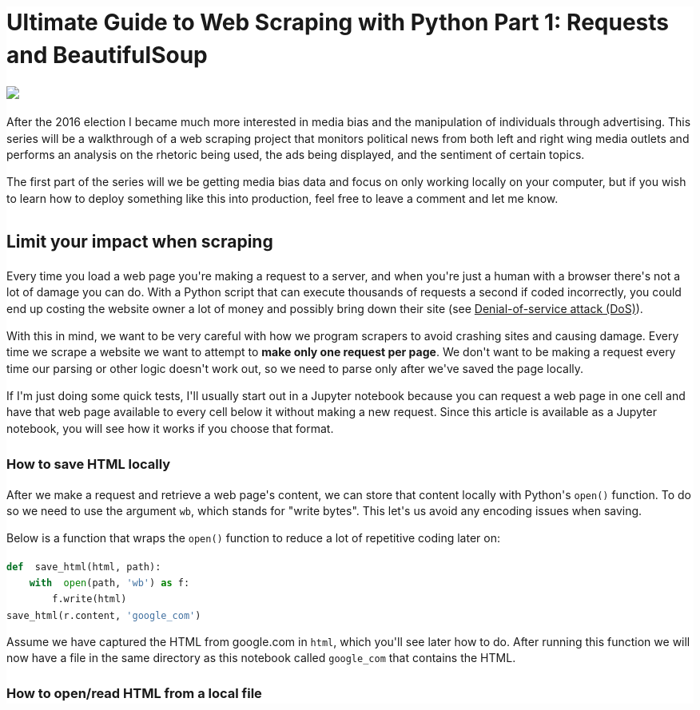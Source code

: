 # Ultimate Guide to Web Scraping with Python Part 1: Requests and BeautifulSoup

![](https://miro.medium.com/max/900/1*DNTLycFqmcfwB5iNMCvPFg.jpeg)

After the 2016 election I became much more interested in media bias and the manipulation of individuals through advertising. This series will be a walkthrough of a web scraping project that monitors political news from both left and right wing media outlets and performs an analysis on the rhetoric being used, the ads being displayed, and the sentiment of certain topics.

The first part of the series will we be getting media bias data and focus on only working locally on your computer, but if you wish to learn how to deploy something like this into production, feel free to leave a comment and let me know.

## Limit your impact when scraping

Every time you load a web page you're making a request to a server, and when you're just a human with a browser there's not a lot of damage you can do. With a Python script that can execute thousands of requests a second if coded incorrectly, you could end up costing the website owner a lot of money and possibly bring down their site \(see [Denial-of-service attack \(DoS\)](https://en.wikipedia.org/wiki/Denial-of-service_attack)\).

With this in mind, we want to be very careful with how we program scrapers to avoid crashing sites and causing damage. Every time we scrape a website we want to attempt to **make only one request per page**. We don't want to be making a request every time our parsing or other logic doesn't work out, so we need to parse only after we've saved the page locally.

If I'm just doing some quick tests, I'll usually start out in a Jupyter notebook because you can request a web page in one cell and have that web page available to every cell below it without making a new request. Since this article is available as a Jupyter notebook, you will see how it works if you choose that format.

### How to save HTML locally

After we make a request and retrieve a web page's content, we can store that content locally with Python's `open()` function. To do so we need to use the argument `wb`, which stands for "write bytes". This let's us avoid any encoding issues when saving.

Below is a function that wraps the `open()` function to reduce a lot of repetitive coding later on:

```python
def  save_html(html, path):
    with  open(path, 'wb') as f:
        f.write(html)
save_html(r.content, 'google_com')
```

Assume we have captured the HTML from google.com in `html`, which you'll see later how to do. After running this function we will now have a file in the same directory as this notebook called `google_com` that contains the HTML.

### How to open/read HTML from a local file

